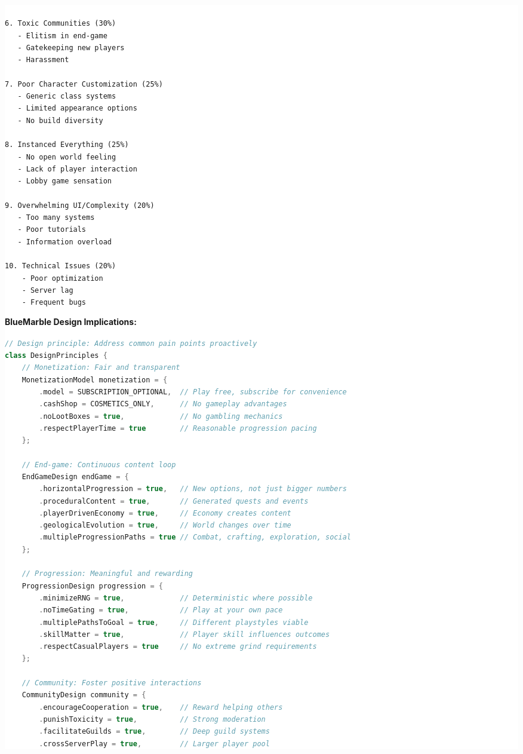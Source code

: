 ```

6. Toxic Communities (30%)
   - Elitism in end-game
   - Gatekeeping new players
   - Harassment

7. Poor Character Customization (25%)
   - Generic class systems
   - Limited appearance options
   - No build diversity

8. Instanced Everything (25%)
   - No open world feeling
   - Lack of player interaction
   - Lobby game sensation

9. Overwhelming UI/Complexity (20%)
   - Too many systems
   - Poor tutorials
   - Information overload

10. Technical Issues (20%)
    - Poor optimization
    - Server lag
    - Frequent bugs
```

**BlueMarble Design Implications:**

```cpp
// Design principle: Address common pain points proactively
class DesignPrinciples {
    // Monetization: Fair and transparent
    MonetizationModel monetization = {
        .model = SUBSCRIPTION_OPTIONAL,  // Play free, subscribe for convenience
        .cashShop = COSMETICS_ONLY,      // No gameplay advantages
        .noLootBoxes = true,             // No gambling mechanics
        .respectPlayerTime = true        // Reasonable progression pacing
    };
    
    // End-game: Continuous content loop
    EndGameDesign endGame = {
        .horizontalProgression = true,   // New options, not just bigger numbers
        .proceduralContent = true,       // Generated quests and events
        .playerDrivenEconomy = true,     // Economy creates content
        .geologicalEvolution = true,     // World changes over time
        .multipleProgressionPaths = true // Combat, crafting, exploration, social
    };
    
    // Progression: Meaningful and rewarding
    ProgressionDesign progression = {
        .minimizeRNG = true,             // Deterministic where possible
        .noTimeGating = true,            // Play at your own pace
        .multiplePathsToGoal = true,     // Different playstyles viable
        .skillMatter = true,             // Player skill influences outcomes
        .respectCasualPlayers = true     // No extreme grind requirements
    };
    
    // Community: Foster positive interactions
    CommunityDesign community = {
        .encourageCooperation = true,    // Reward helping others
        .punishToxicity = true,          // Strong moderation
        .facilitateGuilds = true,        // Deep guild systems
        .crossServerPlay = true,         // Larger player pool
```